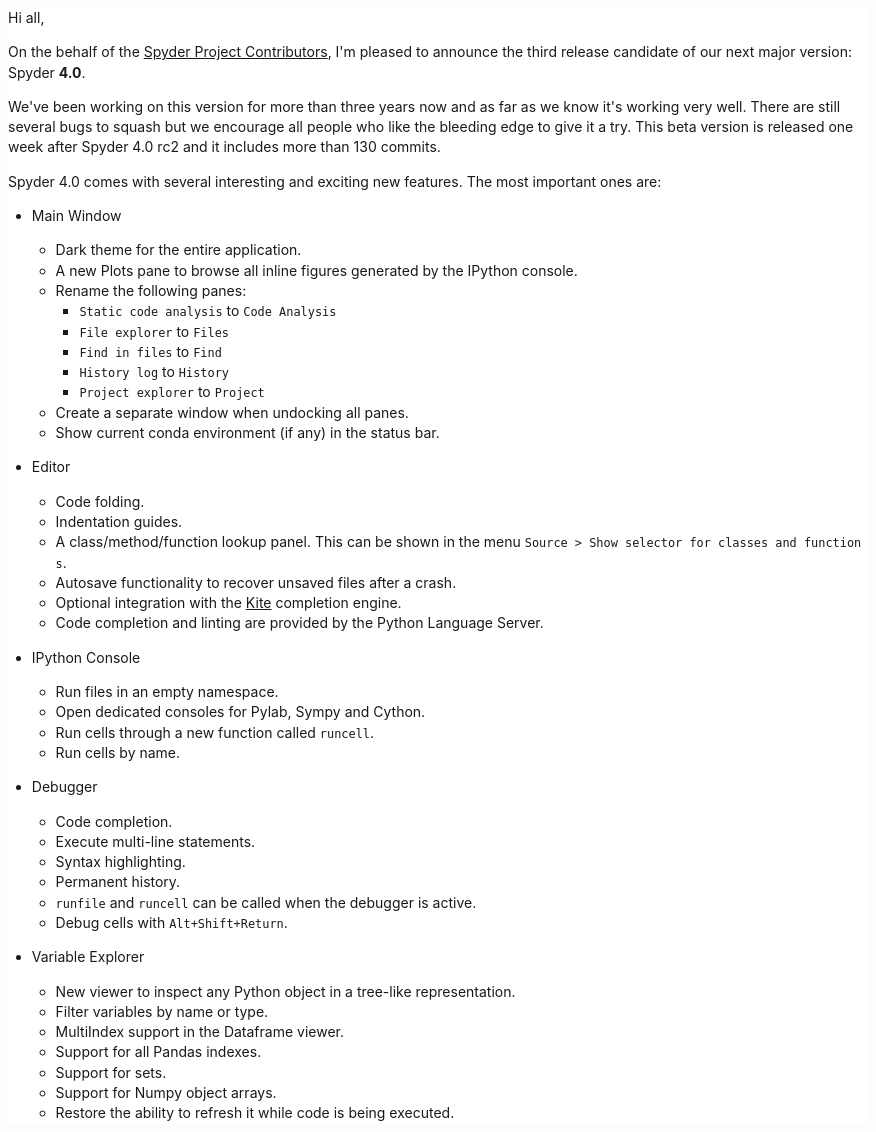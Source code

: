 
Hi all,

On the behalf of the [Spyder Project Contributors](https://github.com/spyder-ide/spyder/graphs/contributors),
I'm pleased to announce the third release candidate of our next major version: Spyder **4.0**.

We've been working on this version for more than three years now and as far as we know
it's working very well. There are still several bugs to squash but we encourage all
people who like the bleeding edge to give it a try. This beta version is released
one week after Spyder 4.0 rc2 and it includes more than 130 commits.

Spyder 4.0 comes with several interesting and exciting new features. The most
important ones are:

- Main Window
    * Dark theme for the entire application.
    * A new Plots pane to browse all inline figures generated by the
      IPython console.
    * Rename the following panes:
        - `Static code analysis` to `Code Analysis`
        - `File explorer` to `Files`
        - `Find in files` to `Find`
        - `History log` to `History`
        - `Project explorer` to `Project`
    * Create a separate window when undocking all panes.
    * Show current conda environment (if any) in the status bar.

- Editor
    * Code folding.
    * Indentation guides.
    * A class/method/function lookup panel. This can be shown in the menu
      `Source > Show selector for classes and functions`.
    * Autosave functionality to recover unsaved files after a crash.
    * Optional integration with the [Kite](https://kite.com/) completion
      engine.
    * Code completion and linting are provided by the Python Language Server.

- IPython Console
    * Run files in an empty namespace.
    * Open dedicated consoles for Pylab, Sympy and Cython.
    * Run cells through a new function called `runcell`.
    * Run cells by name.

- Debugger
    * Code completion.
    * Execute multi-line statements.
    * Syntax highlighting.
    * Permanent history.
    * `runfile` and `runcell` can be called when the debugger is active.
    * Debug cells with `Alt+Shift+Return`.

- Variable Explorer
    * New viewer to inspect any Python object in a tree-like representation.
    * Filter variables by name or type.
    * MultiIndex support in the Dataframe viewer.
    * Support for all Pandas indexes.
    * Support for sets.
    * Support for Numpy object arrays.
    * Restore the ability to refresh it while code is being executed.
